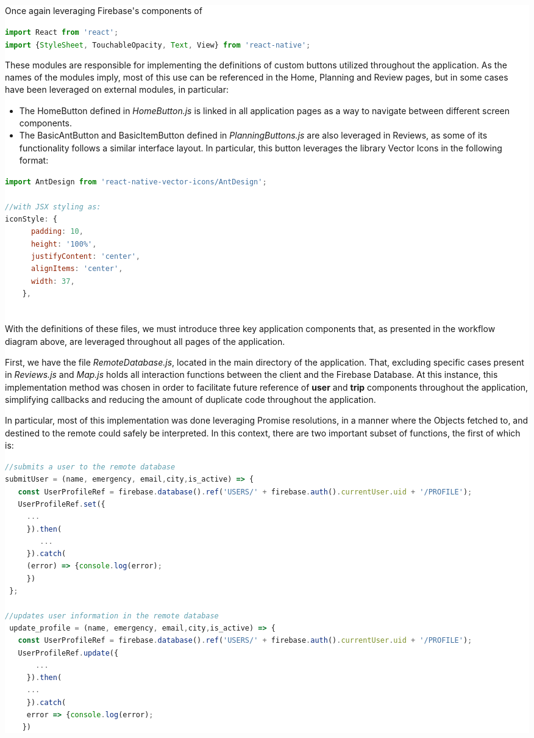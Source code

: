 Once again leveraging Firebase's components of
```javascript
import React from 'react';
import {StyleSheet, TouchableOpacity, Text, View} from 'react-native';
```
These modules are responsible for implementing the definitions of custom buttons utilized throughout the application. As the names of the modules imply, most of this use can be referenced in the Home, Planning and Review pages, but in some cases have been leveraged on external modules, in particular:
* The HomeButton defined in *HomeButton.js* is linked in all application pages as a way to navigate between different screen components.
* The BasicAntButton and BasicItemButton defined in *PlanningButtons.js* are also leveraged in Reviews, as some of its functionality follows a similar interface layout. In particular, this button leverages the library Vector Icons in the following format:
```javascript
import AntDesign from 'react-native-vector-icons/AntDesign';

//with JSX styling as:
iconStyle: {
      padding: 10,
      height: '100%',
      justifyContent: 'center',
      alignItems: 'center',
      width: 37,
    },
```
# 

With the definitions of these files, we must introduce three key application components that, as presented in the workflow diagram above, are leveraged throughout all pages of the application.

First, we have the file *RemoteDatabase.js*, located in the main directory of the application. That, excluding specific cases present in *Reviews.js* and *Map.js* holds all interaction functions between the client and the Firebase Database. At this instance, this implementation method was chosen in order to facilitate future reference of **user** and **trip** components throughout the application, simplifying callbacks and reducing the amount of duplicate code throughout the application.

In particular, most of this implementation was done leveraging Promise resolutions, in a manner where the Objects fetched to, and destined to the remote could safely be interpreted. In this context, there are two important subset of functions, the first of which is:

```javascript
//submits a user to the remote database
submitUser = (name, emergency, email,city,is_active) => {
   const UserProfileRef = firebase.database().ref('USERS/' + firebase.auth().currentUser.uid + '/PROFILE');
   UserProfileRef.set({
     ...
     }).then(
        ...
     }).catch(
     (error) => {console.log(error);
     })
 };

//updates user information in the remote database
 update_profile = (name, emergency, email,city,is_active) => {
   const UserProfileRef = firebase.database().ref('USERS/' + firebase.auth().currentUser.uid + '/PROFILE');
   UserProfileRef.update({
       ...
     }).then(
     ...
     }).catch(
     error => {console.log(error);
    })
```
